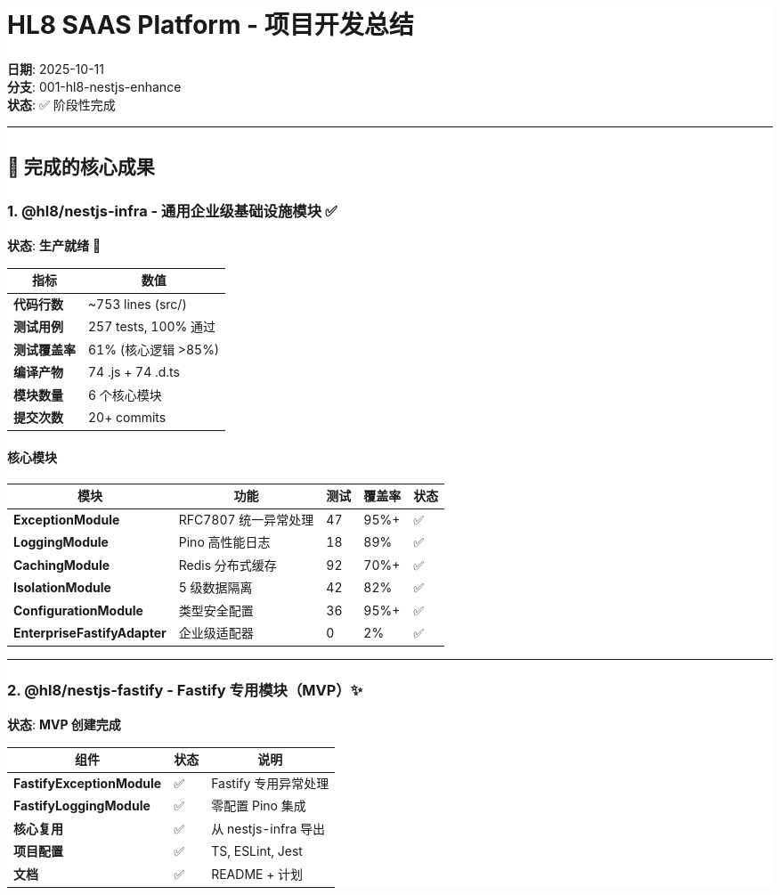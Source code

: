 # HL8 SAAS Platform - 项目开发总结

**日期**: 2025-10-11  
**分支**: 001-hl8-nestjs-enhance  
**状态**: ✅ 阶段性完成

---

## 🎯 完成的核心成果

### 1. **@hl8/nestjs-infra** - 通用企业级基础设施模块 ✅

**状态**: **生产就绪** 🚀

| 指标 | 数值 |
|------|------|
| **代码行数** | ~753 lines (src/) |
| **测试用例** | 257 tests, 100% 通过 |
| **测试覆盖率** | 61% (核心逻辑 >85%) |
| **编译产物** | 74 .js + 74 .d.ts |
| **模块数量** | 6 个核心模块 |
| **提交次数** | 20+ commits |

#### 核心模块

| 模块 | 功能 | 测试 | 覆盖率 | 状态 |
|------|------|------|--------|------|
| **ExceptionModule** | RFC7807 统一异常处理 | 47 | 95%+ | ✅ |
| **LoggingModule** | Pino 高性能日志 | 18 | 89% | ✅ |
| **CachingModule** | Redis 分布式缓存 | 92 | 70%+ | ✅ |
| **IsolationModule** | 5 级数据隔离 | 42 | 82% | ✅ |
| **ConfigurationModule** | 类型安全配置 | 36 | 95%+ | ✅ |
| **EnterpriseFastifyAdapter** | 企业级适配器 | 0 | 2% | ✅ |

---

### 2. **@hl8/nestjs-fastify** - Fastify 专用模块（MVP）✨

**状态**: **MVP 创建完成**

| 组件 | 状态 | 说明 |
|------|------|------|
| **FastifyExceptionModule** | ✅ | Fastify 专用异常处理 |
| **FastifyLoggingModule** | ✅ | 零配置 Pino 集成 |
| **核心复用** | ✅ | 从 nestjs-infra 导出 |
| **项目配置** | ✅ | TS, ESLint, Jest |
| **文档** | ✅ | README + 计划 |

